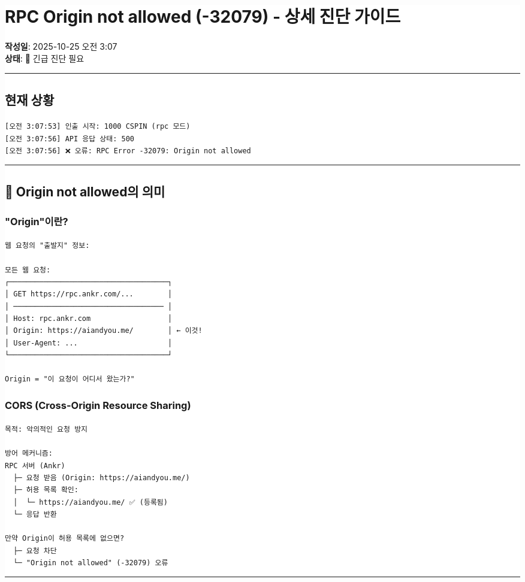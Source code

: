 # RPC Origin not allowed (-32079) - 상세 진단 가이드

**작성일**: 2025-10-25 오전 3:07  
**상태**: 🔴 긴급 진단 필요

---

## 현재 상황

```
[오전 3:07:53] 인출 시작: 1000 CSPIN (rpc 모드)
[오전 3:07:56] API 응답 상태: 500
[오전 3:07:56] ❌ 오류: RPC Error -32079: Origin not allowed
```

---

## 🎯 Origin not allowed의 의미

### "Origin"이란?

```
웹 요청의 "출발지" 정보:

모든 웹 요청:
┌─────────────────────────────────────┐
│ GET https://rpc.ankr.com/...        │
│ ─────────────────────────────────── │
│ Host: rpc.ankr.com                  │
│ Origin: https://aiandyou.me/        │ ← 이것!
│ User-Agent: ...                     │
└─────────────────────────────────────┘

Origin = "이 요청이 어디서 왔는가?"
```

### CORS (Cross-Origin Resource Sharing)

```
목적: 악의적인 요청 방지

방어 메커니즘:
RPC 서버 (Ankr)
  ├─ 요청 받음 (Origin: https://aiandyou.me/)
  ├─ 허용 목록 확인:
  │  └─ https://aiandyou.me/ ✅ (등록됨)
  └─ 응답 반환
  
만약 Origin이 허용 목록에 없으면?
  ├─ 요청 차단
  └─ "Origin not allowed" (-32079) 오류
```

---